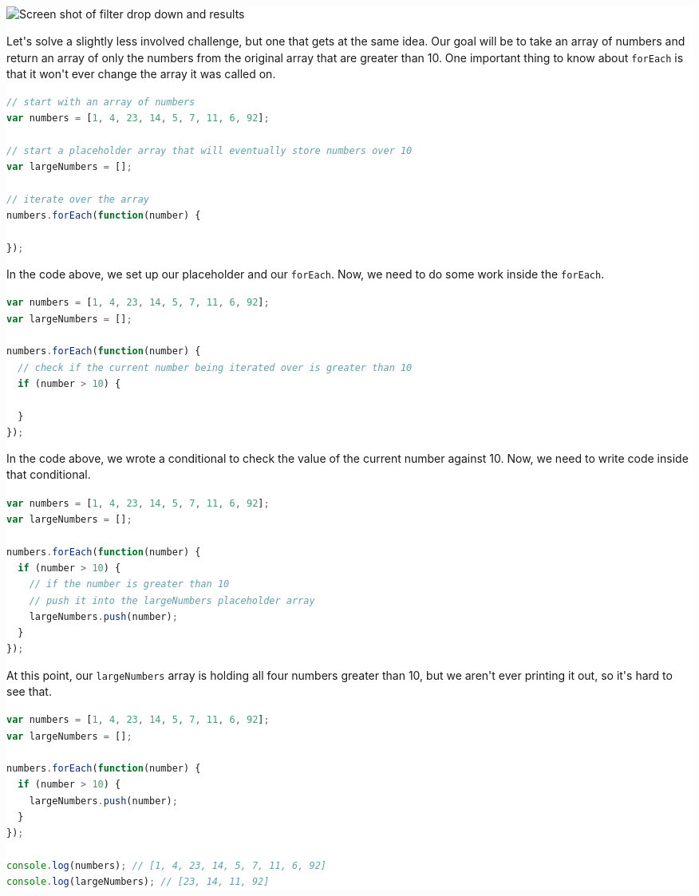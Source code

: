<img src="./assets/tumblr-filter.png" alt="Screen shot of filter drop down and results">

Let's solve a slightly less involved challenge, but one that gets at the same idea. Our goal will be to take an array of numbers and return an array of only the numbers from the original array that are greater than 10. One important thing to know about `forEach` is that it won't ever change the array it was called on.

```js
// start with an array of numbers
var numbers = [1, 4, 23, 14, 5, 7, 11, 6, 92];

// start a placeholder array that will eventually store numbers over 10
var largeNumbers = [];

// iterate over the array
numbers.forEach(function(number) {

});
```

In the code above, we set up our placeholder and our `forEach`. Now, we need to do some work inside the `forEach`.

```js
var numbers = [1, 4, 23, 14, 5, 7, 11, 6, 92];
var largeNumbers = [];

numbers.forEach(function(number) {
  // check if the current number being iterated over is greater than 10
  if (number > 10) {

  }
});
```

In the code above, we wrote a conditional to check the value of the current number against 10. Now, we need to write code inside that conditional.

```js
var numbers = [1, 4, 23, 14, 5, 7, 11, 6, 92];
var largeNumbers = [];

numbers.forEach(function(number) {
  if (number > 10) {
    // if the number is greater than 10
    // push it into the largeNumbers placeholder array
    largeNumbers.push(number);
  }
});
```

At this point, our `largeNumbers` array is holding all four numbers greater than 10, but we aren't ever printing it out, so it's hard to see that.

```js
var numbers = [1, 4, 23, 14, 5, 7, 11, 6, 92];
var largeNumbers = [];

numbers.forEach(function(number) {
  if (number > 10) {
    largeNumbers.push(number);
  }
});

console.log(numbers); // [1, 4, 23, 14, 5, 7, 11, 6, 92]
console.log(largeNumbers); // [23, 14, 11, 92]
```

